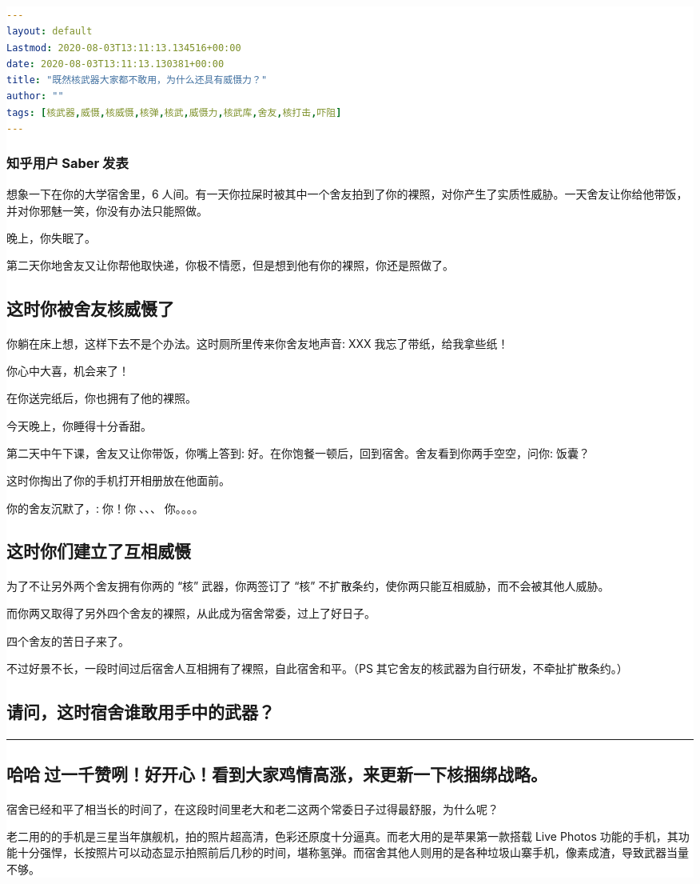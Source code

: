 ```yaml
---
layout: default
Lastmod: 2020-08-03T13:11:13.134516+00:00
date: 2020-08-03T13:11:13.130381+00:00
title: "既然核武器大家都不敢用，为什么还具有威慑力？"
author: ""
tags: [核武器,威慑,核威慑,核弹,核武,威慑力,核武库,舍友,核打击,吓阻]
---
```



    
### 知乎用户 Saber 发表
    
想象一下在你的大学宿舍里，6 人间。有一天你拉屎时被其中一个舍友拍到了你的裸照，对你产生了实质性威胁。一天舍友让你给他带饭，并对你邪魅一笑，你没有办法只能照做。

晚上，你失眠了。

第二天你地舍友又让你帮他取快递，你极不情愿，但是想到他有你的裸照，你还是照做了。

这时你被舍友核威慑了
----------

你躺在床上想，这样下去不是个办法。这时厕所里传来你舍友地声音: XXX 我忘了带纸，给我拿些纸！

你心中大喜，机会来了！

在你送完纸后，你也拥有了他的裸照。

今天晚上，你睡得十分香甜。

第二天中午下课，舍友又让你带饭，你嘴上答到: 好。在你饱餐一顿后，回到宿舍。舍友看到你两手空空，问你: 饭囊？

这时你掏出了你的手机打开相册放在他面前。

你的舍友沉默了，: 你！你 、、、 你。。。。

这时你们建立了互相威慑
-----------

为了不让另外两个舍友拥有你两的 “核” 武器，你两签订了 “核” 不扩散条约，使你两只能互相威胁，而不会被其他人威胁。

而你两又取得了另外四个舍友的裸照，从此成为宿舍常委，过上了好日子。

四个舍友的苦日子来了。

不过好景不长，一段时间过后宿舍人互相拥有了裸照，自此宿舍和平。（PS 其它舍友的核武器为自行研发，不牵扯扩散条约。）

请问，这时宿舍谁敢用手中的武器？
----------------

* * *

哈哈 过一千赞咧！好开心！看到大家鸡情高涨，来更新一下核捆绑战略。
---------------------------------

宿舍已经和平了相当长的时间了，在这段时间里老大和老二这两个常委日子过得最舒服，为什么呢？

老二用的的手机是三星当年旗舰机，拍的照片超高清，色彩还原度十分逼真。而老大用的是苹果第一款搭载 Live Photos 功能的手机，其功能十分强悍，长按照片可以动态显示拍照前后几秒的时间，堪称氢弹。而宿舍其他人则用的是各种垃圾山寨手机，像素成渣，导致武器当量不够。
